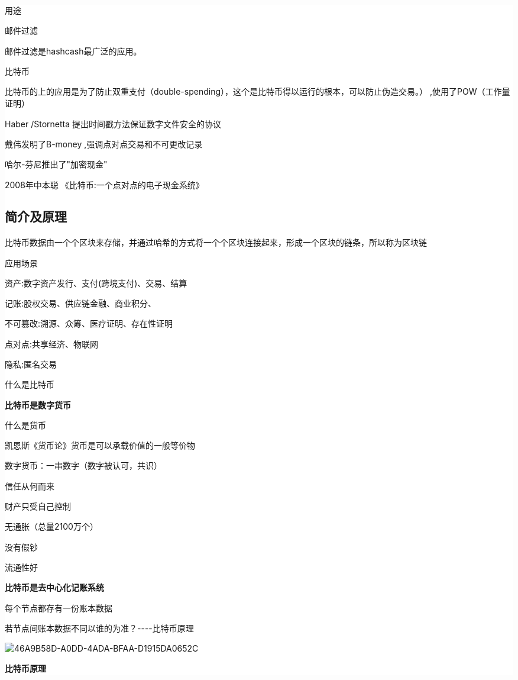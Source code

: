 用途

邮件过滤

邮件过滤是hashcash最广泛的应用。

比特币

比特币的上的应用是为了防止双重支付（double-spending），这个是比特币得以运行的根本，可以防止伪造交易。） ,使用了POW（工作量证明）

Haber /Stornetta 提出时间戳方法保证数字文件安全的协议

戴伟发明了B-money ,强调点对点交易和不可更改记录

哈尔-芬尼推出了"加密现金"

2008年中本聪 《比特币:一个点对点的电子现金系统》

## 简介及原理

比特币数据由一个个区块来存储，并通过哈希的方式将一个个区块连接起来，形成一个区块的链条，所以称为区块链

应用场景

资产:数字资产发行、支付(跨境支付)、交易、结算

记账:股权交易、供应链金融、商业积分、

不可篡改:溯源、众筹、医疗证明、存在性证明

点对点:共享经济、物联网

隐私:匿名交易

什么是比特币

**比特币是数字货币**

什么是货币

凯恩斯《货币论》货币是可以承载价值的一般等价物

数字货币：一串数字（数字被认可，共识）

信任从何而来

财产只受自己控制

无通胀（总量2100万个）

没有假钞

流通性好

**比特币是去中心化记账系统**

每个节点都存有一份账本数据

若节点间账本数据不同以谁的为准？----比特币原理

![46A9B58D-A0DD-4ADA-BFAA-D1915DA0652C](https://tva1.sinaimg.cn/large/007S8ZIlly1ghe0wotk55j30a405lq3g.jpg)

**比特币原理**
